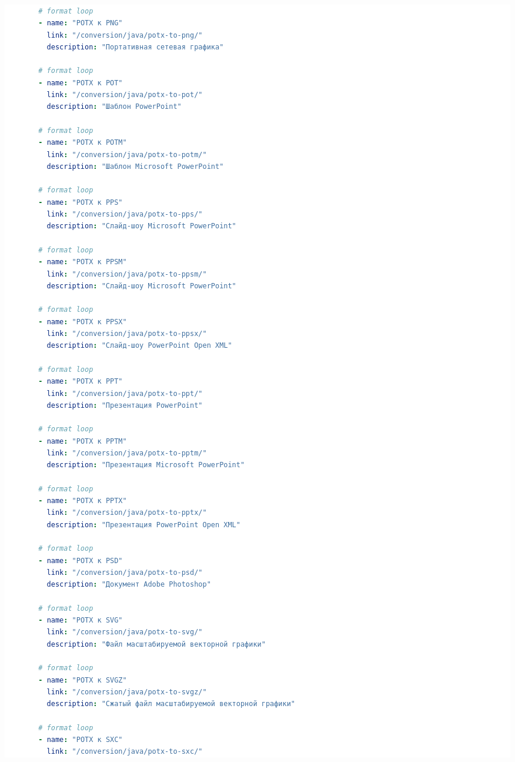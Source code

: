 ```yaml
        # format loop
        - name: "POTX к PNG"
          link: "/conversion/java/potx-to-png/"
          description: "Портативная сетевая графика"

        # format loop
        - name: "POTX к POT"
          link: "/conversion/java/potx-to-pot/"
          description: "Шаблон PowerPoint"

        # format loop
        - name: "POTX к POTM"
          link: "/conversion/java/potx-to-potm/"
          description: "Шаблон Microsoft PowerPoint"

        # format loop
        - name: "POTX к PPS"
          link: "/conversion/java/potx-to-pps/"
          description: "Слайд-шоу Microsoft PowerPoint"

        # format loop
        - name: "POTX к PPSM"
          link: "/conversion/java/potx-to-ppsm/"
          description: "Слайд-шоу Microsoft PowerPoint"

        # format loop
        - name: "POTX к PPSX"
          link: "/conversion/java/potx-to-ppsx/"
          description: "Слайд-шоу PowerPoint Open XML"

        # format loop
        - name: "POTX к PPT"
          link: "/conversion/java/potx-to-ppt/"
          description: "Презентация PowerPoint"

        # format loop
        - name: "POTX к PPTM"
          link: "/conversion/java/potx-to-pptm/"
          description: "Презентация Microsoft PowerPoint"

        # format loop
        - name: "POTX к PPTX"
          link: "/conversion/java/potx-to-pptx/"
          description: "Презентация PowerPoint Open XML"

        # format loop
        - name: "POTX к PSD"
          link: "/conversion/java/potx-to-psd/"
          description: "Документ Adobe Photoshop"

        # format loop
        - name: "POTX к SVG"
          link: "/conversion/java/potx-to-svg/"
          description: "Файл масштабируемой векторной графики"

        # format loop
        - name: "POTX к SVGZ"
          link: "/conversion/java/potx-to-svgz/"
          description: "Сжатый файл масштабируемой векторной графики"

        # format loop
        - name: "POTX к SXC"
          link: "/conversion/java/potx-to-sxc/"
```